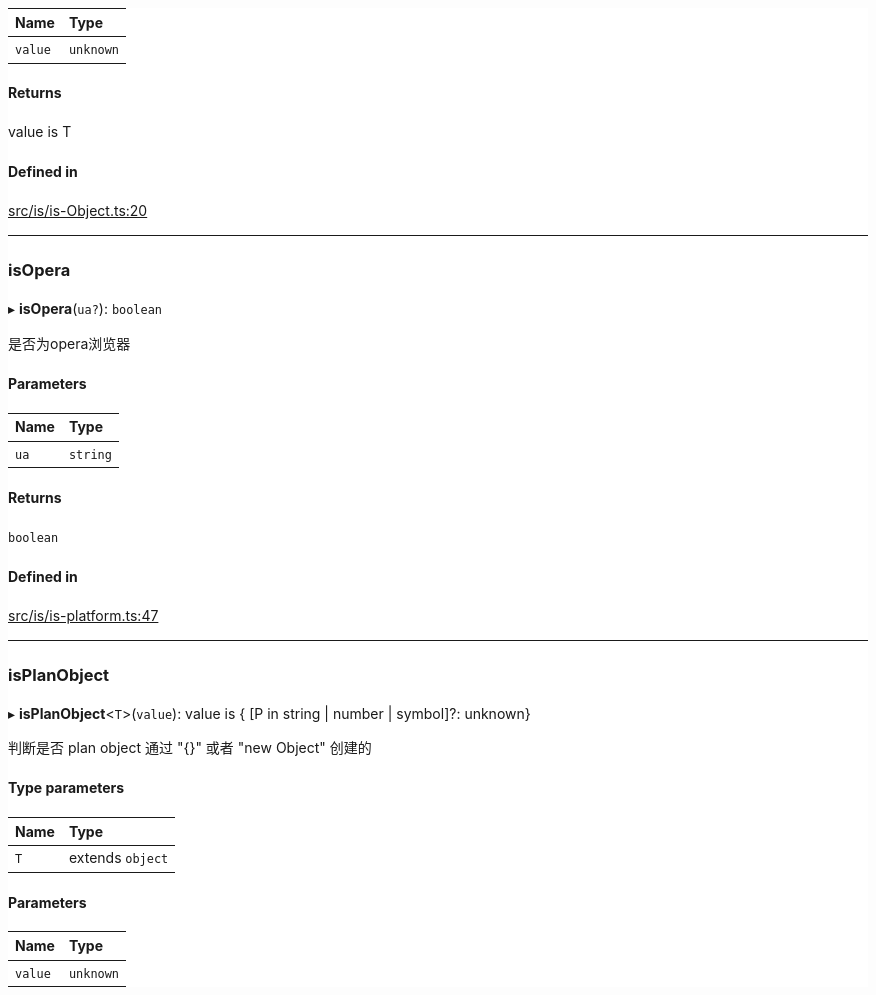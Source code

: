 | Name | Type |
| :------ | :------ |
| `value` | `unknown` |

#### Returns

value is T

#### Defined in

[src/is/is-Object.ts:20](https://github.com/planjs/utils/blob/784afab/src/is/is-Object.ts#L20)

___

### isOpera

▸ **isOpera**(`ua?`): `boolean`

是否为opera浏览器

#### Parameters

| Name | Type |
| :------ | :------ |
| `ua` | `string` |

#### Returns

`boolean`

#### Defined in

[src/is/is-platform.ts:47](https://github.com/planjs/utils/blob/784afab/src/is/is-platform.ts#L47)

___

### isPlanObject

▸ **isPlanObject**<`T`\>(`value`): value is { [P in string \| number \| symbol]?: unknown}

判断是否 plan object 通过 "{}" 或者 "new Object" 创建的

#### Type parameters

| Name | Type |
| :------ | :------ |
| `T` | extends `object` |

#### Parameters

| Name | Type |
| :------ | :------ |
| `value` | `unknown` |
